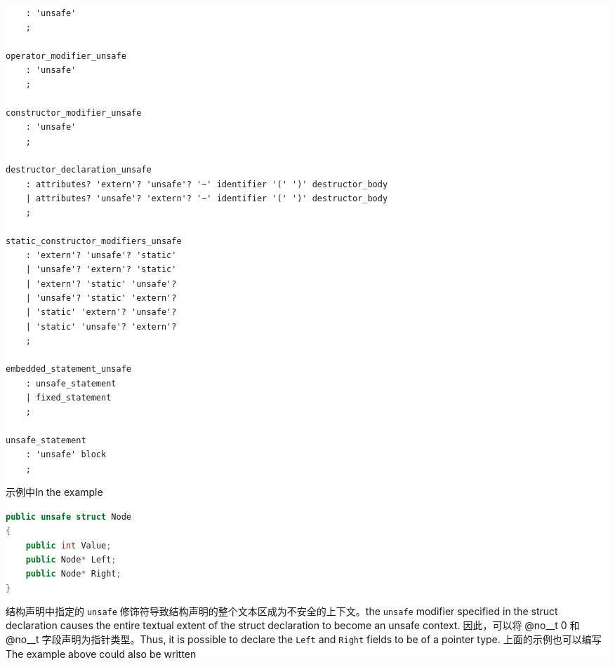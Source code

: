 ```antlr
    : 'unsafe'
    ;

operator_modifier_unsafe
    : 'unsafe'
    ;

constructor_modifier_unsafe
    : 'unsafe'
    ;

destructor_declaration_unsafe
    : attributes? 'extern'? 'unsafe'? '~' identifier '(' ')' destructor_body
    | attributes? 'unsafe'? 'extern'? '~' identifier '(' ')' destructor_body
    ;

static_constructor_modifiers_unsafe
    : 'extern'? 'unsafe'? 'static'
    | 'unsafe'? 'extern'? 'static'
    | 'extern'? 'static' 'unsafe'?
    | 'unsafe'? 'static' 'extern'?
    | 'static' 'extern'? 'unsafe'?
    | 'static' 'unsafe'? 'extern'?
    ;

embedded_statement_unsafe
    : unsafe_statement
    | fixed_statement
    ;

unsafe_statement
    : 'unsafe' block
    ;
```

<span data-ttu-id="44ce0-122">示例中</span><span class="sxs-lookup"><span data-stu-id="44ce0-122">In the example</span></span>

```csharp
public unsafe struct Node
{
    public int Value;
    public Node* Left;
    public Node* Right;
}
```

<span data-ttu-id="44ce0-123">结构声明中指定的 `unsafe` 修饰符导致结构声明的整个文本区成为不安全的上下文。</span><span class="sxs-lookup"><span data-stu-id="44ce0-123">the `unsafe` modifier specified in the struct declaration causes the entire textual extent of the struct declaration to become an unsafe context.</span></span> <span data-ttu-id="44ce0-124">因此，可以将 @no__t 0 和 @no__t 字段声明为指针类型。</span><span class="sxs-lookup"><span data-stu-id="44ce0-124">Thus, it is possible to declare the `Left` and `Right` fields to be of a pointer type.</span></span> <span data-ttu-id="44ce0-125">上面的示例也可以编写</span><span class="sxs-lookup"><span data-stu-id="44ce0-125">The example above could also be written</span></span>
